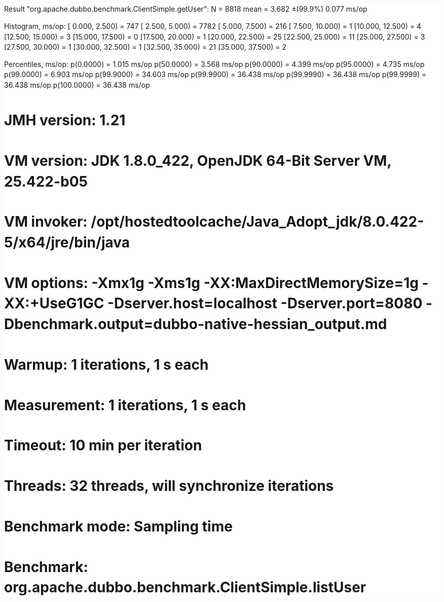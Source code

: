 Result "org.apache.dubbo.benchmark.ClientSimple.getUser":
  N = 8818
  mean =      3.682 ±(99.9%) 0.077 ms/op

  Histogram, ms/op:
    [ 0.000,  2.500) = 747 
    [ 2.500,  5.000) = 7782 
    [ 5.000,  7.500) = 216 
    [ 7.500, 10.000) = 1 
    [10.000, 12.500) = 4 
    [12.500, 15.000) = 3 
    [15.000, 17.500) = 0 
    [17.500, 20.000) = 1 
    [20.000, 22.500) = 25 
    [22.500, 25.000) = 11 
    [25.000, 27.500) = 3 
    [27.500, 30.000) = 1 
    [30.000, 32.500) = 1 
    [32.500, 35.000) = 21 
    [35.000, 37.500) = 2 

  Percentiles, ms/op:
      p(0.0000) =      1.015 ms/op
     p(50.0000) =      3.568 ms/op
     p(90.0000) =      4.399 ms/op
     p(95.0000) =      4.735 ms/op
     p(99.0000) =      6.903 ms/op
     p(99.9000) =     34.603 ms/op
     p(99.9900) =     36.438 ms/op
     p(99.9990) =     36.438 ms/op
     p(99.9999) =     36.438 ms/op
    p(100.0000) =     36.438 ms/op


# JMH version: 1.21
# VM version: JDK 1.8.0_422, OpenJDK 64-Bit Server VM, 25.422-b05
# VM invoker: /opt/hostedtoolcache/Java_Adopt_jdk/8.0.422-5/x64/jre/bin/java
# VM options: -Xmx1g -Xms1g -XX:MaxDirectMemorySize=1g -XX:+UseG1GC -Dserver.host=localhost -Dserver.port=8080 -Dbenchmark.output=dubbo-native-hessian_output.md
# Warmup: 1 iterations, 1 s each
# Measurement: 1 iterations, 1 s each
# Timeout: 10 min per iteration
# Threads: 32 threads, will synchronize iterations
# Benchmark mode: Sampling time
# Benchmark: org.apache.dubbo.benchmark.ClientSimple.listUser
